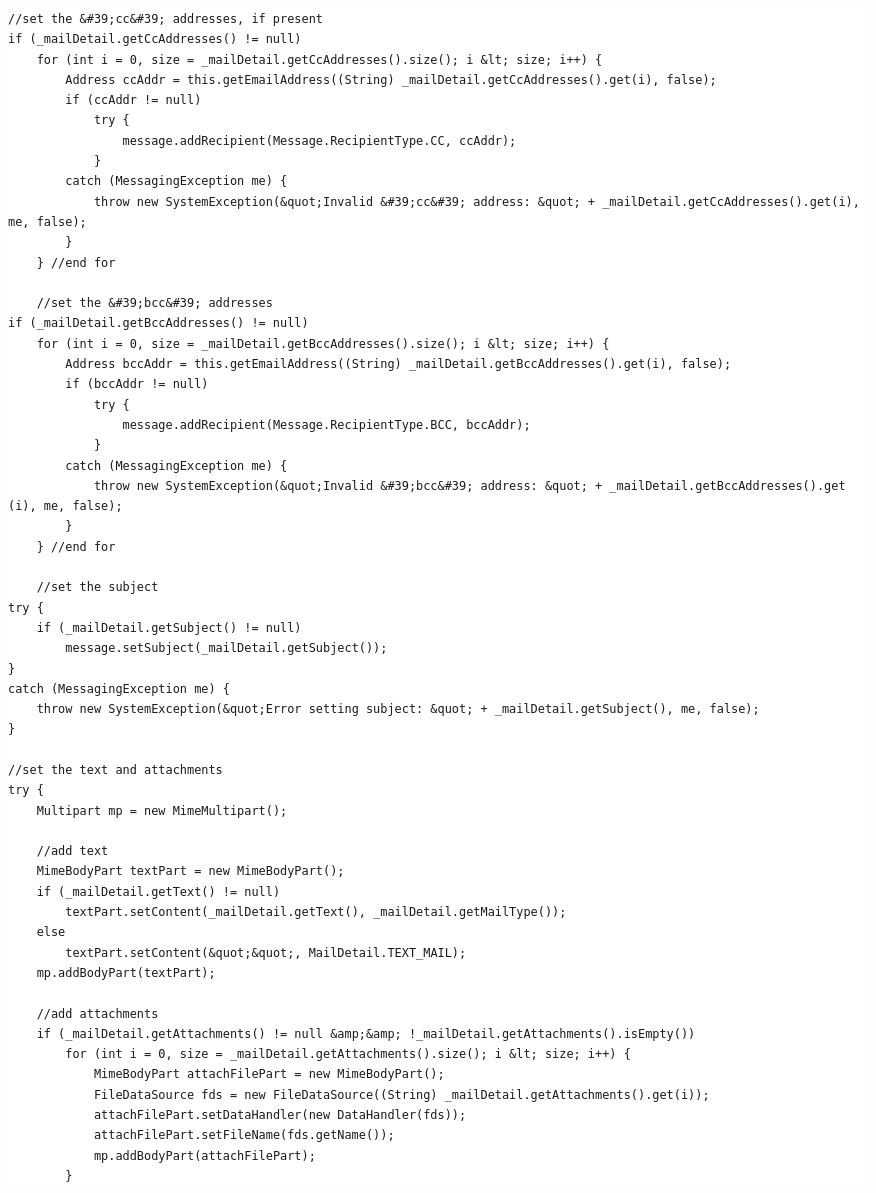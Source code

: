     //set the &#39;cc&#39; addresses, if present
    if (_mailDetail.getCcAddresses() != null)
        for (int i = 0, size = _mailDetail.getCcAddresses().size(); i &lt; size; i++) {
            Address ccAddr = this.getEmailAddress((String) _mailDetail.getCcAddresses().get(i), false);
            if (ccAddr != null)
                try {
                    message.addRecipient(Message.RecipientType.CC, ccAddr);
                }
            catch (MessagingException me) {
                throw new SystemException(&quot;Invalid &#39;cc&#39; address: &quot; + _mailDetail.getCcAddresses().get(i), me, false);
            }
        } //end for

        //set the &#39;bcc&#39; addresses
    if (_mailDetail.getBccAddresses() != null)
        for (int i = 0, size = _mailDetail.getBccAddresses().size(); i &lt; size; i++) {
            Address bccAddr = this.getEmailAddress((String) _mailDetail.getBccAddresses().get(i), false);
            if (bccAddr != null)
                try {
                    message.addRecipient(Message.RecipientType.BCC, bccAddr);
                }
            catch (MessagingException me) {
                throw new SystemException(&quot;Invalid &#39;bcc&#39; address: &quot; + _mailDetail.getBccAddresses().get(i), me, false);
            }
        } //end for

        //set the subject
    try {
        if (_mailDetail.getSubject() != null)
            message.setSubject(_mailDetail.getSubject());
    }
    catch (MessagingException me) {
        throw new SystemException(&quot;Error setting subject: &quot; + _mailDetail.getSubject(), me, false);
    }

    //set the text and attachments
    try {
        Multipart mp = new MimeMultipart();

        //add text
        MimeBodyPart textPart = new MimeBodyPart();
        if (_mailDetail.getText() != null)
            textPart.setContent(_mailDetail.getText(), _mailDetail.getMailType());
        else
            textPart.setContent(&quot;&quot;, MailDetail.TEXT_MAIL);
        mp.addBodyPart(textPart);

        //add attachments
        if (_mailDetail.getAttachments() != null &amp;&amp; !_mailDetail.getAttachments().isEmpty())
            for (int i = 0, size = _mailDetail.getAttachments().size(); i &lt; size; i++) {
                MimeBodyPart attachFilePart = new MimeBodyPart();
                FileDataSource fds = new FileDataSource((String) _mailDetail.getAttachments().get(i));
                attachFilePart.setDataHandler(new DataHandler(fds));
                attachFilePart.setFileName(fds.getName());
                mp.addBodyPart(attachFilePart);
            }

